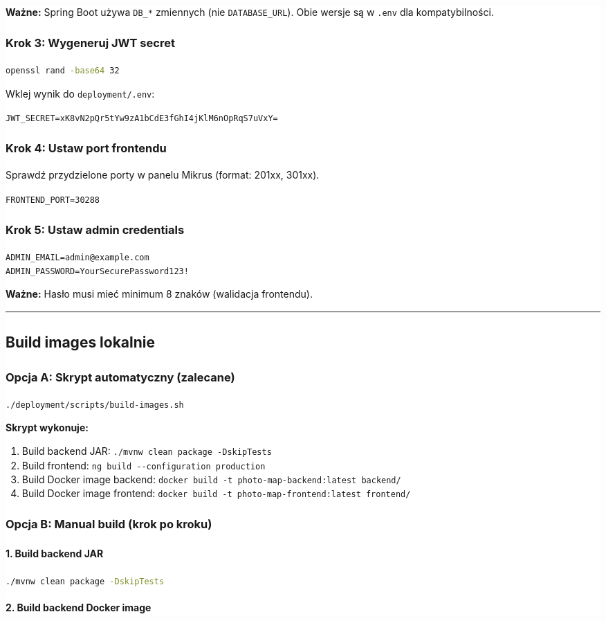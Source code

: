 **Ważne:** Spring Boot używa `DB_*` zmiennych (nie `DATABASE_URL`). Obie wersje są w `.env` dla kompatybilności.

### Krok 3: Wygeneruj JWT secret

```bash
openssl rand -base64 32
```

Wklej wynik do `deployment/.env`:

```env
JWT_SECRET=xK8vN2pQr5tYw9zA1bCdE3fGhI4jKlM6nOpRqS7uVxY=
```

### Krok 4: Ustaw port frontendu

Sprawdź przydzielone porty w panelu Mikrus (format: 201xx, 301xx).

```env
FRONTEND_PORT=30288
```

### Krok 5: Ustaw admin credentials

```env
ADMIN_EMAIL=admin@example.com
ADMIN_PASSWORD=YourSecurePassword123!
```

**Ważne:** Hasło musi mieć minimum 8 znaków (walidacja frontendu).

---

## Build images lokalnie

### Opcja A: Skrypt automatyczny (zalecane)

```bash
./deployment/scripts/build-images.sh
```

**Skrypt wykonuje:**
1. Build backend JAR: `./mvnw clean package -DskipTests`
2. Build frontend: `ng build --configuration production`
3. Build Docker image backend: `docker build -t photo-map-backend:latest backend/`
4. Build Docker image frontend: `docker build -t photo-map-frontend:latest frontend/`

### Opcja B: Manual build (krok po kroku)

#### 1. Build backend JAR

```bash
./mvnw clean package -DskipTests
```

#### 2. Build backend Docker image
